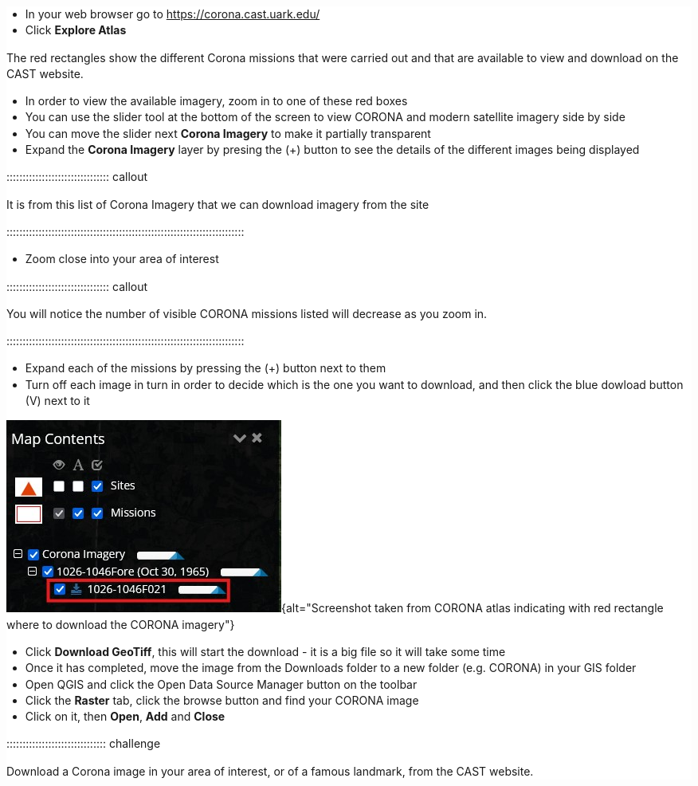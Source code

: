 - In your web browser go to https://corona.cast.uark.edu/
- Click **Explore Atlas**

The red rectangles show the different Corona missions that were carried out and that are available to view and download on the CAST website.

- In order to view the available imagery, zoom in to one of these red boxes
- You can use the slider tool at the bottom of the screen to view CORONA and modern satellite imagery side by side
- You can move the slider next **Corona Imagery** to make it partially transparent
- Expand the **Corona Imagery** layer by presing the (+) button to see the details of the different images being displayed 

:::::::::::::::::::::::::::::::: callout

It is from this list of Corona Imagery that we can download imagery from the site

::::::::::::::::::::::::::::::::::::::::::::::::::::::::::::::::::::::::::

- Zoom close into your area of interest

:::::::::::::::::::::::::::::::: callout

You will notice the number of visible CORONA missions listed will decrease as you zoom in.

::::::::::::::::::::::::::::::::::::::::::::::::::::::::::::::::::::::::::

- Expand each of the missions by pressing the (+) button next to them
- Turn off each image in turn in order to decide which is the one you want to download, and then click the blue dowload button (V) next to it

![Download CORONA Imagery](episodes/fig/CORONA_Download_Contents.jpg){alt="Screenshot taken from CORONA atlas indicating with red rectangle where to download the CORONA imagery"}

- Click **Download GeoTiff**, this will start the download - it is a big file so it will take some time
- Once it has completed, move the image from the Downloads folder to a new folder (e.g. CORONA) in your GIS folder
- Open QGIS and click the Open Data Source Manager button on the toolbar
- Click the **Raster** tab, click the browse button and find your CORONA image
- Click on it, then **Open**, **Add** and **Close**

::::::::::::::::::::::::::::::: challenge

Download a Corona image in your area of interest, or of a famous landmark, from the CAST website.
